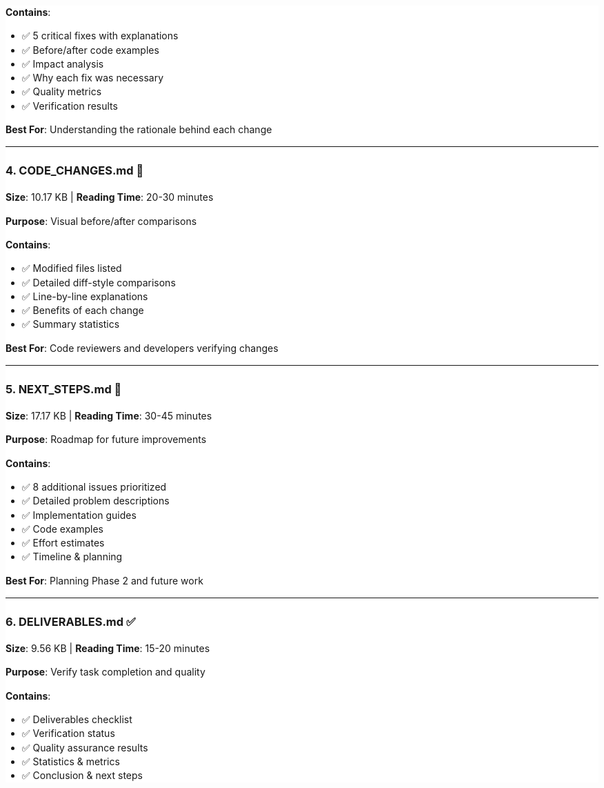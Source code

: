 **Contains**:
- ✅ 5 critical fixes with explanations
- ✅ Before/after code examples
- ✅ Impact analysis
- ✅ Why each fix was necessary
- ✅ Quality metrics
- ✅ Verification results

**Best For**: Understanding the rationale behind each change

---

### 4. **CODE_CHANGES.md** 🔄
**Size**: 10.17 KB | **Reading Time**: 20-30 minutes

**Purpose**: Visual before/after comparisons

**Contains**:
- ✅ Modified files listed
- ✅ Detailed diff-style comparisons
- ✅ Line-by-line explanations
- ✅ Benefits of each change
- ✅ Summary statistics

**Best For**: Code reviewers and developers verifying changes

---

### 5. **NEXT_STEPS.md** 🚀
**Size**: 17.17 KB | **Reading Time**: 30-45 minutes

**Purpose**: Roadmap for future improvements

**Contains**:
- ✅ 8 additional issues prioritized
- ✅ Detailed problem descriptions
- ✅ Implementation guides
- ✅ Code examples
- ✅ Effort estimates
- ✅ Timeline & planning

**Best For**: Planning Phase 2 and future work

---

### 6. **DELIVERABLES.md** ✅
**Size**: 9.56 KB | **Reading Time**: 15-20 minutes

**Purpose**: Verify task completion and quality

**Contains**:
- ✅ Deliverables checklist
- ✅ Verification status
- ✅ Quality assurance results
- ✅ Statistics & metrics
- ✅ Conclusion & next steps
